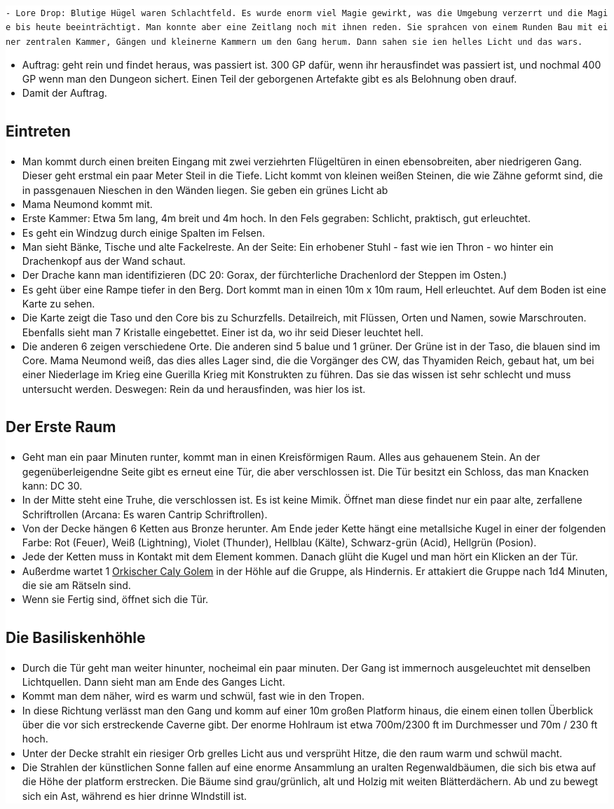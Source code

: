 	- Lore Drop: Blutige Hügel waren Schlachtfeld. Es wurde enorm viel Magie gewirkt, was die Umgebung verzerrt und die Magie bis heute beeinträchtigt. Man konnte aber eine Zeitlang noch mit ihnen reden. Sie sprahcen von einem Runden Bau mit einer zentralen Kammer, Gängen und kleinerne Kammern um den Gang herum. Dann sahen sie ien helles Licht und das wars.
- Auftrag: geht rein und findet heraus, was passiert ist. 300 GP dafür, wenn ihr herausfindet was passiert ist, und nochmal 400 GP wenn man den Dungeon sichert. Einen Teil der geborgenen Artefakte gibt es als Belohnung oben drauf.
- Damit der Auftrag.
## Eintreten
- Man kommt durch einen breiten Eingang mit zwei verziehrten Flügeltüren in einen ebensobreiten, aber niedrigeren Gang. Dieser geht erstmal ein paar Meter Steil in die Tiefe. Licht kommt von kleinen weißen Steinen, die wie Zähne geformt sind, die in passgenauen Nieschen in den Wänden liegen. Sie geben ein grünes Licht ab
- Mama Neumond kommt mit.
- Erste Kammer: Etwa 5m lang, 4m breit und 4m hoch. In den Fels gegraben: Schlicht, praktisch, gut erleuchtet. 
- Es geht ein Windzug durch einige Spalten im Felsen.
- Man sieht Bänke, Tische und alte Fackelreste. An der Seite: Ein erhobener Stuhl - fast wie ien Thron - wo hinter ein Drachenkopf aus der Wand schaut.
- Der Drache kann man identifizieren (DC 20: Gorax, der fürchterliche Drachenlord der Steppen im Osten.)
- Es geht über eine Rampe tiefer in den Berg. Dort kommt man in einen 10m x 10m raum, Hell erleuchtet. Auf dem Boden ist eine Karte zu sehen.
- Die Karte zeigt die Taso und den Core bis zu Schurzfells. Detailreich, mit Flüssen, Orten und Namen, sowie Marschrouten. Ebenfalls sieht man 7 Kristalle eingebettet. Einer ist da, wo ihr seid Dieser leuchtet hell.
- Die anderen 6 zeigen verschiedene Orte. Die anderen sind 5 balue und 1 grüner. Der Grüne ist in der Taso, die blauen sind im Core. Mama Neumond weiß, das dies alles Lager sind, die die Vorgänger des CW, das Thyamiden Reich, gebaut hat, um bei einer Niederlage im Krieg eine Guerilla Krieg mit Konstrukten zu führen. Das sie das wissen ist sehr schlecht und muss untersucht werden. Deswegen: Rein da und herausfinden, was hier los ist.

## Der Erste Raum
- Geht man ein paar Minuten runter, kommt man in einen Kreisförmigen Raum. Alles aus gehauenem Stein. An der gegenüberleigendne Seite gibt es erneut eine Tür, die aber verschlossen ist. Die Tür besitzt ein Schloss, das man Knacken kann: DC 30.
- In der Mitte steht eine Truhe, die verschlossen ist. Es ist keine Mimik. Öffnet man diese findet nur ein paar alte, zerfallene Schriftrollen (Arcana: Es waren Cantrip Schriftrollen).
- Von der Decke hängen 6 Ketten aus Bronze herunter. Am Ende jeder Kette hängt eine metallsiche Kugel in einer der folgenden Farbe: Rot (Feuer), Weiß (Lightning), Violet (Thunder), Hellblau (Kälte), Schwarz-grün (Acid), Hellgrün (Posion). 
- Jede der Ketten muss in Kontakt mit dem Element kommen. Danach glüht die Kugel und man hört ein Klicken an der Tür.
- Außerdme wartet 1 [Orkischer Caly Golem](https://www.dndbeyond.com/monsters/16825-clay-golem) in der Höhle auf die Gruppe, als Hindernis. Er attakiert die Gruppe nach 1d4 Minuten, die sie am Rätseln sind.
- Wenn sie Fertig sind, öffnet sich die Tür.

## Die Basiliskenhöhle
- Durch die Tür geht man weiter hinunter, nocheimal ein paar minuten. Der Gang ist immernoch ausgeleuchtet mit denselben  Lichtquellen. Dann sieht man am Ende des Ganges Licht.
- Kommt man dem näher, wird es warm und schwül, fast wie in den Tropen.
- In diese Richtung verlässt man den Gang und komm auf einer 10m großen Platform hinaus, die einem einen tollen Überblick über die vor sich erstreckende Caverne gibt. Der enorme Hohlraum ist etwa 700m/2300 ft im Durchmesser und 70m / 230 ft hoch. 
- Unter der Decke strahlt ein riesiger Orb grelles Licht aus und versprüht Hitze, die den raum warm und schwül macht. 
- Die Strahlen der künstlichen Sonne fallen auf eine enorme Ansammlung an uralten Regenwaldbäumen, die sich bis etwa auf die Höhe der platform erstrecken. Die Bäume sind grau/grünlich, alt und Holzig mit weiten Blätterdächern. Ab und zu bewegt sich ein Ast, während es hier drinne WIndstill ist.
